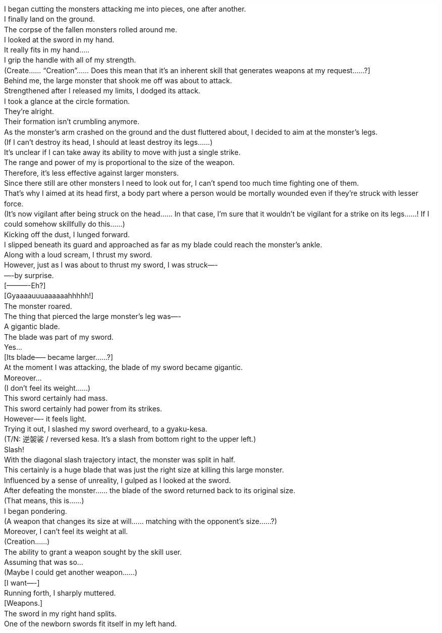 I began cutting the monsters attacking me into pieces, one after another.<br/>
I finally land on the ground.<br/>
The corpse of the fallen monsters rolled around me.<br/>
I looked at the sword in my hand.<br/>
It really fits in my hand…..<br/>
I grip the handle with all of my strength.<br/>
(Create…… “Creation”…… Does this mean that it’s an inherent skill that generates weapons at my request……?]<br/>
Behind me, the large monster that shook me off was about to attack.<br/>
Strengthened after I released my limits, I dodged its attack.<br/>
I took a glance at the circle formation.<br/>
They’re alright.<br/>
Their formation isn’t crumbling anymore.<br/>
As the monster’s arm crashed on the ground and the dust fluttered about, I decided to aim at the monster’s legs.<br/>
(If I can’t destroy its head, I should at least destroy its legs……)<br/>
It’s unclear if I can take away its ability to move with just a single strike.<br/>
The range and power of my <Inner Bomb> is proportional to the size of the weapon.<br/>
Therefore, it’s less effective against larger monsters.<br/>
Since there still are other monsters I need to look out for, I can’t spend too much time fighting one of them.<br/>
That’s why I aimed at its head first, a body part where a person would be mortally wounded even if they’re struck with lesser force.<br/>
(It’s now vigilant after being struck on the head…… In that case, I’m sure that it wouldn’t be vigilant for a strike on its legs……! If I could somehow skillfully do this……)<br/>
Kicking off the dust, I lunged forward.<br/>
I slipped beneath its guard and approached as far as my blade could reach the monster’s ankle.<br/>
Along with a loud scream, I thrust my sword.<br/>
However, just as I was about to thrust my sword, I was struck—-<br/>
—-by surprise.<br/>
[———-Eh?]<br/>
[Gyaaaauuuaaaaaahhhhh!]<br/>
The monster roared.<br/>
The thing that pierced the large monster’s leg was—-<br/>
A gigantic blade.<br/>
The blade was part of my sword.<br/>
Yes…<br/>
[Its blade—– became larger……?]<br/>
At the moment I was attacking, the blade of my sword became gigantic.<br/>
Moreover…<br/>
(I don’t feel its weight……)<br/>
This sword certainly had mass.<br/>
This sword certainly had power from its strikes.<br/>
However—- it feels light.<br/>
Trying it out, I slashed my sword overheard, to a gyaku-kesa.<br/>
(T/N: 逆袈裟 / reversed kesa. It’s a slash from bottom right to the upper left.)<br/>
Slash!<br/>
With the diagonal slash trajectory intact, the monster was split in half.<br/>
This certainly is a huge blade that was just the right size at killing this large monster.<br/>
Influenced by a sense of unreality, I gulped as I looked at the sword.<br/>
After defeating the monster…… the blade of the sword returned back to its original size.<br/>
(That means, this is……)<br/>
I began pondering.<br/>
(A weapon that changes its size at will…… matching with the opponent’s size……?)<br/>
Moreover, I can’t feel its weight at all.<br/>
(Creation……)<br/>
The ability to grant a weapon sought by the skill user.<br/>
Assuming that was so…<br/>
(Maybe I could get another weapon……)<br/>
[I want—-]<br/>
Running forth, I sharply muttered.<br/>
[Weapons.]<br/>
The sword in my right hand splits.<br/>
One of the newborn swords fit itself in my left hand.<br/>